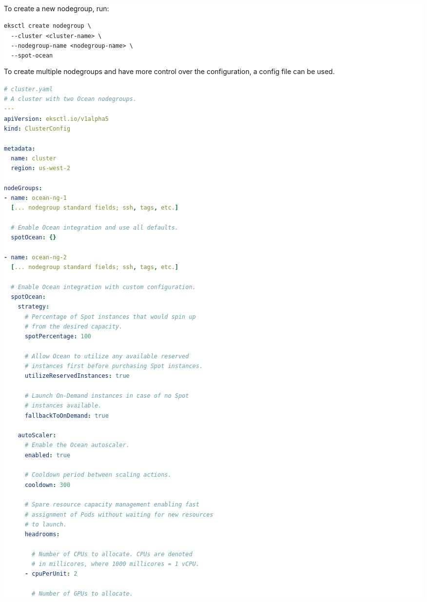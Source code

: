 To create a new nodegroup, run:

```console
eksctl create nodegroup \
  --cluster <cluster-name> \
  --nodegroup-name <nodegroup-name> \
  --spot-ocean
```

To create multiple nodegroups and have more control over the configuration, a config file can be used.

```yaml
# cluster.yaml
# A cluster with two Ocean nodegroups.
---
apiVersion: eksctl.io/v1alpha5
kind: ClusterConfig

metadata:
  name: cluster
  region: us-west-2

nodeGroups:
- name: ocean-ng-1
  [... nodegroup standard fields; ssh, tags, etc.]

  # Enable Ocean integration and use all defaults.
  spotOcean: {}

- name: ocean-ng-2
  [... nodegroup standard fields; ssh, tags, etc.]

  # Enable Ocean integration with custom configuration.
  spotOcean:
    strategy:
      # Percentage of Spot instances that would spin up
      # from the desired capacity.
      spotPercentage: 100

      # Allow Ocean to utilize any available reserved
      # instances first before purchasing Spot instances.
      utilizeReservedInstances: true

      # Launch On-Demand instances in case of no Spot
      # instances available.
      fallbackToOnDemand: true

    autoScaler:
      # Enable the Ocean autoscaler.
      enabled: true

      # Cooldown period between scaling actions.
      cooldown: 300

      # Spare resource capacity management enabling fast
      # assignment of Pods without waiting for new resources
      # to launch.
      headrooms:

        # Number of CPUs to allocate. CPUs are denoted
        # in millicores, where 1000 millicores = 1 vCPU.
      - cpuPerUnit: 2

        # Number of GPUs to allocate.
```